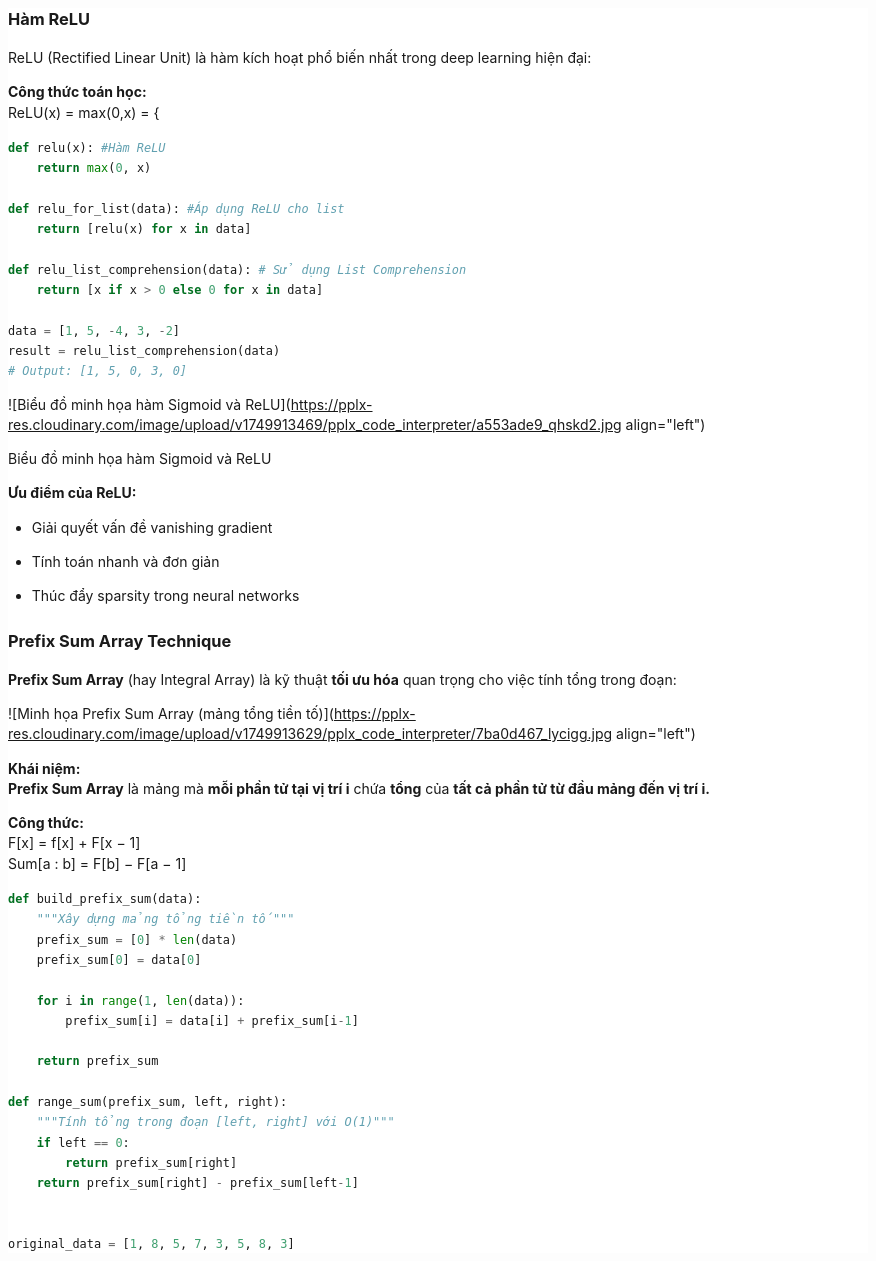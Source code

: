 ### **Hàm ReLU**

ReLU (Rectified Linear Unit) là hàm kích hoạt phổ biến nhất trong deep learning hiện đại:

**Công thức toán học:**  
ReLU(x) = max⁡(0,x) = {

```python
def relu(x): #Hàm ReLU
    return max(0, x)

def relu_for_list(data): #Áp dụng ReLU cho list
    return [relu(x) for x in data]

def relu_list_comprehension(data): # Sử dụng List Comprehension
    return [x if x > 0 else 0 for x in data]

data = [1, 5, -4, 3, -2]
result = relu_list_comprehension(data)
# Output: [1, 5, 0, 3, 0]
```

![Biểu đồ minh họa hàm Sigmoid và ReLU](https://pplx-res.cloudinary.com/image/upload/v1749913469/pplx_code_interpreter/a553ade9_qhskd2.jpg align="left")

Biểu đồ minh họa hàm Sigmoid và ReLU

**Ưu điểm của ReLU:**

* Giải quyết vấn đề vanishing gradient
    
* Tính toán nhanh và đơn giản
    
* Thúc đẩy sparsity trong neural networks
    

### **Prefix Sum Array Technique**

**Prefix Sum Array** (hay Integral Array) là kỹ thuật **tối ưu hóa** quan trọng cho việc tính tổng trong đoạn:

![Minh họa Prefix Sum Array (mảng tổng tiền tố)](https://pplx-res.cloudinary.com/image/upload/v1749913629/pplx_code_interpreter/7ba0d467_lycigg.jpg align="left")

**Khái niệm:**  
**Prefix Sum Array** là mảng mà **mỗi phần tử tại vị trí i** chứa **tổng** của **tất cả phần tử từ đầu mảng đến vị trí i.**

**Công thức:**  
F\[x\] = f\[x\] + F\[x − 1\]  
Sum\[a : b\] = F\[b\] − F\[a − 1\]

```python
def build_prefix_sum(data):
    """Xây dựng mảng tổng tiền tố"""
    prefix_sum = [0] * len(data)
    prefix_sum[0] = data[0]
    
    for i in range(1, len(data)):
        prefix_sum[i] = data[i] + prefix_sum[i-1]
    
    return prefix_sum

def range_sum(prefix_sum, left, right):
    """Tính tổng trong đoạn [left, right] với O(1)"""
    if left == 0:
        return prefix_sum[right]
    return prefix_sum[right] - prefix_sum[left-1]


original_data = [1, 8, 5, 7, 3, 5, 8, 3]
```